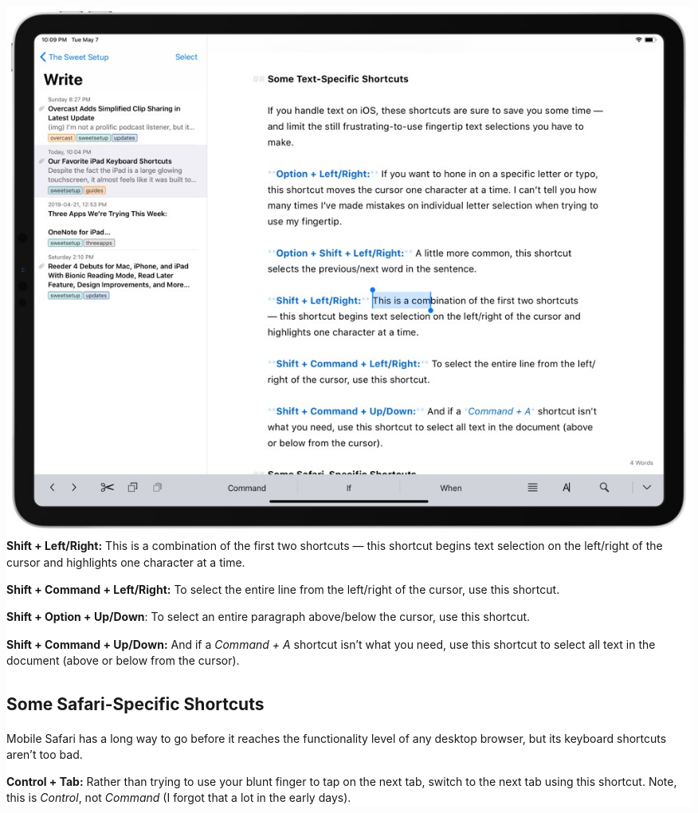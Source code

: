 ![](iPhone,%20iOS,%20and%20The%20Magic%20Keyboard%20A%20Guide/iPad-Keyboard-Shortcuts-6.jpeg)
**Shift + Left/Right:** This is a combination of the first two shortcuts — this shortcut begins text selection on the left/right of the cursor and highlights one character at a time.

**Shift + Command + Left/Right:** To select the entire line from the left/right of the cursor, use this shortcut.

**Shift + Option + Up/Down**: To select an entire paragraph above/below the cursor, use this shortcut.

**Shift + Command + Up/Down:** And if a *Command + A* shortcut isn’t what you need, use this shortcut to select all text in the document (above or below from the cursor).

## Some Safari-Specific Shortcuts

Mobile Safari has a long way to go before it reaches the functionality level of any desktop browser, but its keyboard shortcuts aren’t too bad.

**Control + Tab:** Rather than trying to use your blunt finger to tap on the next tab, switch to the next tab using this shortcut. Note, this is *Control*, not *Command* (I forgot that a lot in the early days).
